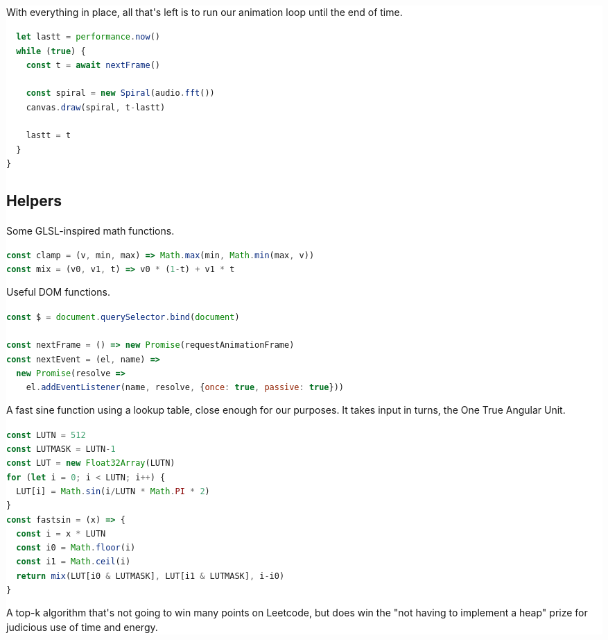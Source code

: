 With everything in place, all that's left is to run our animation loop until
the end of time.

  ```js
    let lastt = performance.now()
    while (true) {
      const t = await nextFrame()

      const spiral = new Spiral(audio.fft())
      canvas.draw(spiral, t-lastt)

      lastt = t
    }
  }
  ```


Helpers
-------

Some GLSL-inspired math functions.

  ```js
  const clamp = (v, min, max) => Math.max(min, Math.min(max, v))
  const mix = (v0, v1, t) => v0 * (1-t) + v1 * t
  ```

Useful DOM functions.

  ```js
  const $ = document.querySelector.bind(document)

  const nextFrame = () => new Promise(requestAnimationFrame)
  const nextEvent = (el, name) =>
    new Promise(resolve =>
      el.addEventListener(name, resolve, {once: true, passive: true}))
  ```

A fast sine function using a lookup table, close enough for our purposes. It
takes input in turns, the One True Angular Unit.

  ```js
  const LUTN = 512
  const LUTMASK = LUTN-1
  const LUT = new Float32Array(LUTN)
  for (let i = 0; i < LUTN; i++) {
    LUT[i] = Math.sin(i/LUTN * Math.PI * 2)
  }
  const fastsin = (x) => {
    const i = x * LUTN
    const i0 = Math.floor(i)
    const i1 = Math.ceil(i)
    return mix(LUT[i0 & LUTMASK], LUT[i1 & LUTMASK], i-i0)
  }
  ```

A top-k algorithm that's not going to win many points on Leetcode, but does
win the "not having to implement a heap" prize for judicious use of time and
energy.

